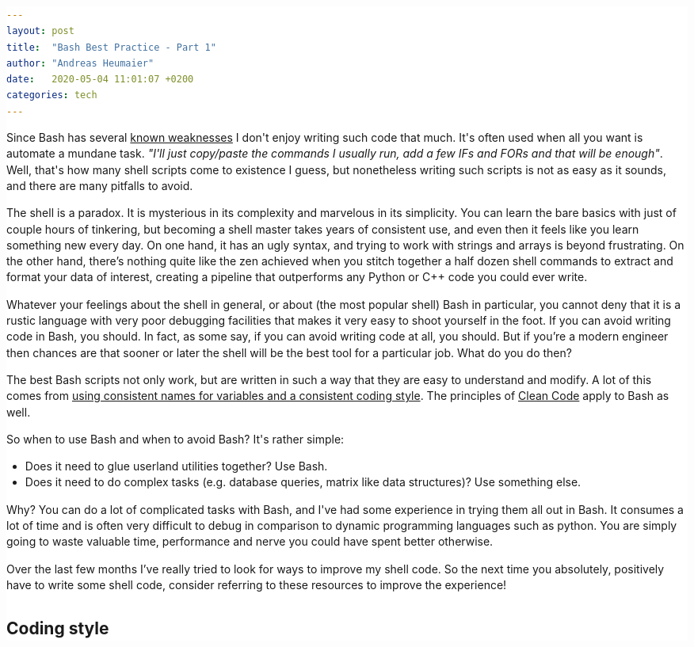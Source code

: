 ```yaml
---
layout: post
title:  "Bash Best Practice - Part 1"
author: "Andreas Heumaier"
date:   2020-05-04 11:01:07 +0200
categories: tech
---
```


Since Bash has several [known weaknesses](https://mywiki.wooledge.org/BashWeaknesses) I don't enjoy writing such code that much. It's often used when all you want is automate a mundane task. *"I'll just copy/paste the commands I usually run, add a few IFs and FORs and that will be enough"*.  Well, that's how many shell scripts come to existence I guess, but nonetheless writing such scripts is not as easy as it sounds, and there are many pitfalls to avoid. 

The shell is a paradox. It is mysterious in its complexity and marvelous in its simplicity. You can learn the bare basics with just of couple hours of tinkering, but becoming a shell master takes years of consistent use, and even then it feels like you learn something new every day. On one hand, it has an ugly syntax, and trying to work with strings and arrays is beyond frustrating. On the other hand, there’s nothing quite like the zen achieved when you stitch together a half dozen shell commands to extract and format your data of interest, creating a pipeline that outperforms any Python or C++ code you could ever write.

Whatever your feelings about the shell in general, or about (the most popular shell) Bash in particular, you cannot deny that it is a rustic language with very poor debugging facilities that makes it very easy to shoot yourself in the foot. If you can avoid writing code in Bash, you should. In fact, as some say, if you can avoid writing code at all, you should. But if you’re a modern engineer then chances are that sooner or later the shell will be the best tool for a particular job. What do you do then?

The best Bash scripts not only work, but are written in such a way that they are easy to understand and modify. A lot of this comes from [using consistent names for variables and a consistent coding style](https://github.com/azet/community_Bash_style_guide). The principles of [Clean Code](https://www.pearson.com/us/higher-education/program/Martin-Clean-Code-A-Handbook-of-Agile-Software-Craftsmanship/PGM63937.html) apply to Bash as well. 

So when to use Bash and when to avoid Bash?
It's rather simple:

- Does it need to glue userland utilities together? Use Bash.
- Does it need to do complex tasks (e.g. database queries, matrix like data structures)? 
Use something else.

Why? You can do a lot of complicated tasks with Bash, and I've had some experience in trying them all out in Bash. It consumes a lot of time and is often very difficult to debug in comparison to dynamic programming languages such as python. You are simply going to waste valuable time, performance and nerve you could have spent better otherwise.

Over the last few months I’ve really tried to look for ways to improve my shell code. So the next time you absolutely, positively have to write some shell code, consider referring to these resources to improve the experience!

## Coding style
